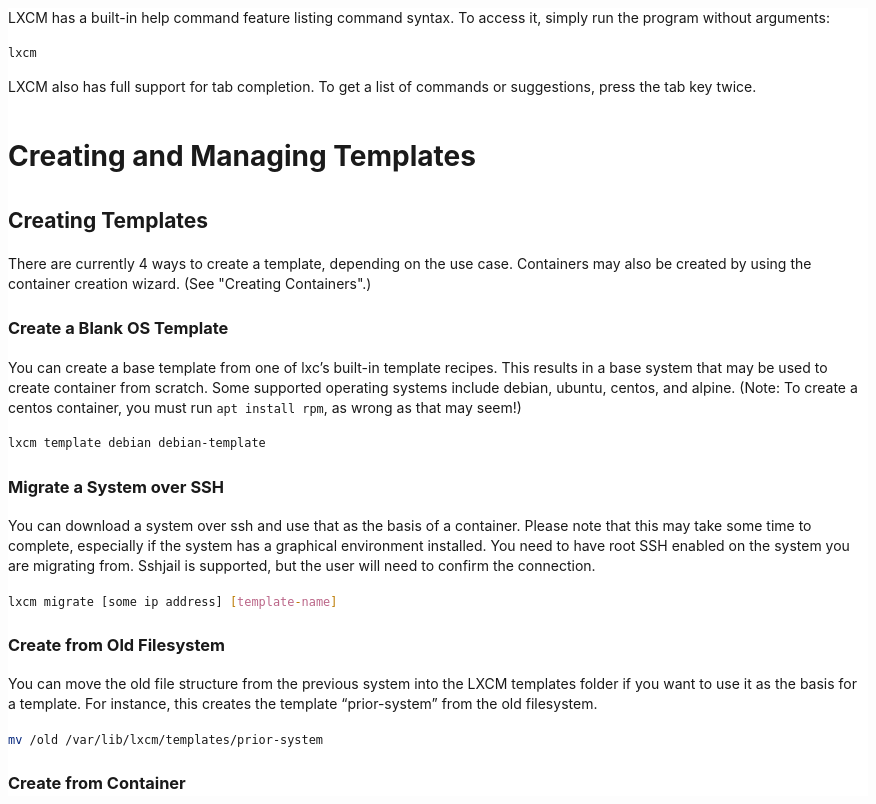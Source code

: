 LXCM has a built-in help command feature listing command syntax. To
access it, simply run the program without arguments:

```bash
lxcm
```

LXCM also has full support for tab completion. To get a list of commands
or suggestions, press the tab key twice.

# Creating and Managing Templates

## Creating Templates

There are currently 4 ways to create a template, depending on the use
case. Containers may also be created by using the container creation
wizard. (See "Creating Containers".)

### Create a Blank OS Template

You can create a base template from one of lxc’s built-in template
recipes. This results in a base system that may be used to create
container from scratch. Some supported operating systems include debian,
ubuntu, centos, and alpine. (Note: To create a centos container, you
must run `apt install rpm`, as wrong as that may seem!)

```bash
lxcm template debian debian-template
```

### Migrate a System over SSH

You can download a system over ssh and use that as the basis of a
container. Please note that this may take some time to complete,
especially if the system has a graphical environment installed. You need
to have root SSH enabled on the system you are migrating from. Sshjail
is supported, but the user will need to confirm the connection.

```bash
lxcm migrate [some ip address] [template-name]
```

### Create from Old Filesystem

You can move the old file structure from the previous system into the
LXCM templates folder if you want to use it as the basis for a template.
For instance, this creates the template “prior-system” from the old
filesystem.

```bash
mv /old /var/lib/lxcm/templates/prior-system
```

### Create from Container
